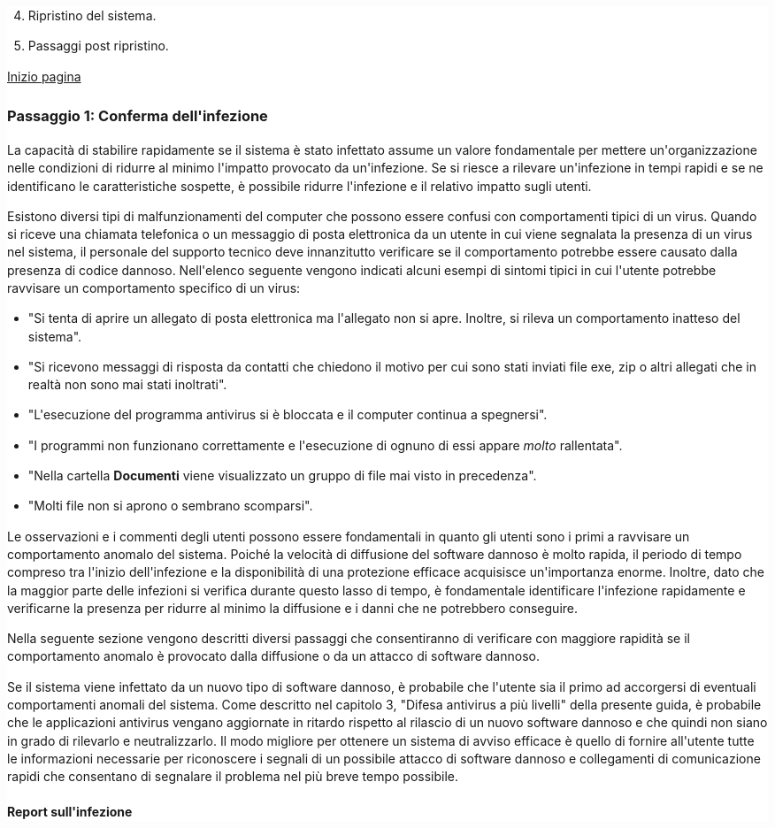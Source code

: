 4.  Ripristino del sistema.

5.  Passaggi post ripristino.

[](#mainsection)[Inizio pagina](#mainsection)

### Passaggio 1: Conferma dell'infezione

La capacità di stabilire rapidamente se il sistema è stato infettato assume un valore fondamentale per mettere un'organizzazione nelle condizioni di ridurre al minimo l'impatto provocato da un'infezione. Se si riesce a rilevare un'infezione in tempi rapidi e se ne identificano le caratteristiche sospette, è possibile ridurre l'infezione e il relativo impatto sugli utenti.

Esistono diversi tipi di malfunzionamenti del computer che possono essere confusi con comportamenti tipici di un virus. Quando si riceve una chiamata telefonica o un messaggio di posta elettronica da un utente in cui viene segnalata la presenza di un virus nel sistema, il personale del supporto tecnico deve innanzitutto verificare se il comportamento potrebbe essere causato dalla presenza di codice dannoso. Nell'elenco seguente vengono indicati alcuni esempi di sintomi tipici in cui l'utente potrebbe ravvisare un comportamento specifico di un virus:

-   "Si tenta di aprire un allegato di posta elettronica ma l'allegato non si apre. Inoltre, si rileva un comportamento inatteso del sistema".

-   "Si ricevono messaggi di risposta da contatti che chiedono il motivo per cui sono stati inviati file exe, zip o altri allegati che in realtà non sono mai stati inoltrati".

-   "L'esecuzione del programma antivirus si è bloccata e il computer continua a spegnersi".

-   "I programmi non funzionano correttamente e l'esecuzione di ognuno di essi appare *molto* rallentata".

-   "Nella cartella **Documenti** viene visualizzato un gruppo di file mai visto in precedenza".

-   "Molti file non si aprono o sembrano scomparsi".

Le osservazioni e i commenti degli utenti possono essere fondamentali in quanto gli utenti sono i primi a ravvisare un comportamento anomalo del sistema. Poiché la velocità di diffusione del software dannoso è molto rapida, il periodo di tempo compreso tra l'inizio dell'infezione e la disponibilità di una protezione efficace acquisisce un'importanza enorme. Inoltre, dato che la maggior parte delle infezioni si verifica durante questo lasso di tempo, è fondamentale identificare l'infezione rapidamente e verificarne la presenza per ridurre al minimo la diffusione e i danni che ne potrebbero conseguire.

Nella seguente sezione vengono descritti diversi passaggi che consentiranno di verificare con maggiore rapidità se il comportamento anomalo è provocato dalla diffusione o da un attacco di software dannoso.

Se il sistema viene infettato da un nuovo tipo di software dannoso, è probabile che l'utente sia il primo ad accorgersi di eventuali comportamenti anomali del sistema. Come descritto nel capitolo 3, "Difesa antivirus a più livelli" della presente guida, è probabile che le applicazioni antivirus vengano aggiornate in ritardo rispetto al rilascio di un nuovo software dannoso e che quindi non siano in grado di rilevarlo e neutralizzarlo. Il modo migliore per ottenere un sistema di avviso efficace è quello di fornire all'utente tutte le informazioni necessarie per riconoscere i segnali di un possibile attacco di software dannoso e collegamenti di comunicazione rapidi che consentano di segnalare il problema nel più breve tempo possibile.

#### Report sull'infezione
